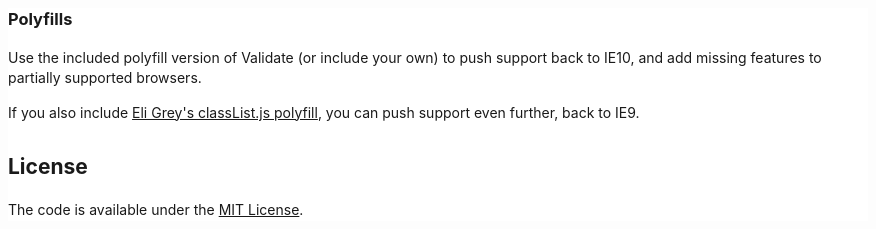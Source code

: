### Polyfills

Use the included polyfill version of Validate (or include your own) to push support back to IE10, and add missing features to partially supported browsers.

If you also include [Eli Grey's classList.js polyfill](https://github.com/eligrey/classList.js/), you can push support even further, back to IE9.

## License

The code is available under the [MIT License](LICENSE.md).
